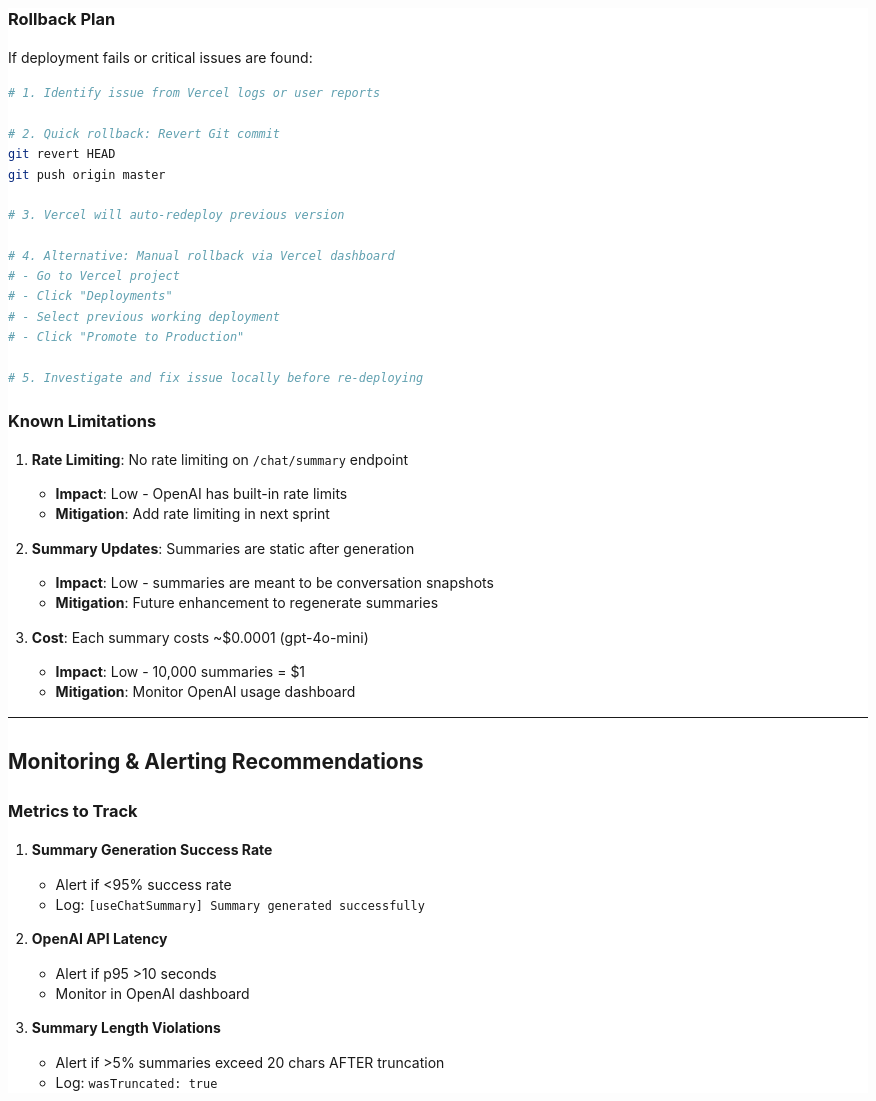 ### Rollback Plan

If deployment fails or critical issues are found:

```bash
# 1. Identify issue from Vercel logs or user reports

# 2. Quick rollback: Revert Git commit
git revert HEAD
git push origin master

# 3. Vercel will auto-redeploy previous version

# 4. Alternative: Manual rollback via Vercel dashboard
# - Go to Vercel project
# - Click "Deployments"
# - Select previous working deployment
# - Click "Promote to Production"

# 5. Investigate and fix issue locally before re-deploying
```

### Known Limitations

1. **Rate Limiting**: No rate limiting on `/chat/summary` endpoint
   - **Impact**: Low - OpenAI has built-in rate limits
   - **Mitigation**: Add rate limiting in next sprint

2. **Summary Updates**: Summaries are static after generation
   - **Impact**: Low - summaries are meant to be conversation snapshots
   - **Mitigation**: Future enhancement to regenerate summaries

3. **Cost**: Each summary costs ~$0.0001 (gpt-4o-mini)
   - **Impact**: Low - 10,000 summaries = $1
   - **Mitigation**: Monitor OpenAI usage dashboard

---

## Monitoring & Alerting Recommendations

### Metrics to Track

1. **Summary Generation Success Rate**
   - Alert if <95% success rate
   - Log: `[useChatSummary] Summary generated successfully`

2. **OpenAI API Latency**
   - Alert if p95 >10 seconds
   - Monitor in OpenAI dashboard

3. **Summary Length Violations**
   - Alert if >5% summaries exceed 20 chars AFTER truncation
   - Log: `wasTruncated: true`
